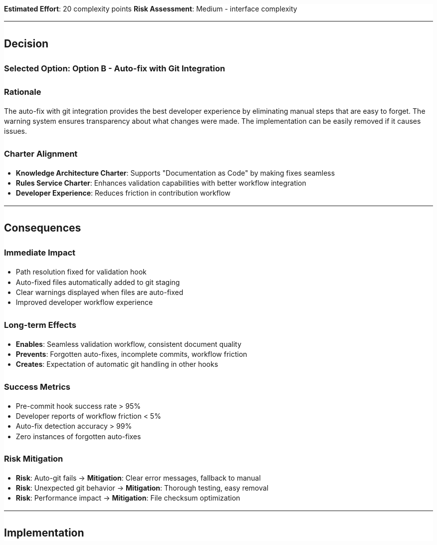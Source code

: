 **Estimated Effort**: 20 complexity points
**Risk Assessment**: Medium - interface complexity

---

## **Decision**

### **Selected Option**: Option B - Auto-fix with Git Integration

### **Rationale**
The auto-fix with git integration provides the best developer experience by eliminating manual steps that are easy to forget. The warning system ensures transparency about what changes were made. The implementation can be easily removed if it causes issues.

### **Charter Alignment**
- **Knowledge Architecture Charter**: Supports "Documentation as Code" by making fixes seamless
- **Rules Service Charter**: Enhances validation capabilities with better workflow integration
- **Developer Experience**: Reduces friction in contribution workflow

---

## **Consequences**

### **Immediate Impact**
- Path resolution fixed for validation hook
- Auto-fixed files automatically added to git staging
- Clear warnings displayed when files are auto-fixed
- Improved developer workflow experience

### **Long-term Effects**
- **Enables**: Seamless validation workflow, consistent document quality
- **Prevents**: Forgotten auto-fixes, incomplete commits, workflow friction
- **Creates**: Expectation of automatic git handling in other hooks

### **Success Metrics**
- Pre-commit hook success rate > 95%
- Developer reports of workflow friction < 5%
- Auto-fix detection accuracy > 99%
- Zero instances of forgotten auto-fixes

### **Risk Mitigation**
- **Risk**: Auto-git fails → **Mitigation**: Clear error messages, fallback to manual
- **Risk**: Unexpected git behavior → **Mitigation**: Thorough testing, easy removal
- **Risk**: Performance impact → **Mitigation**: File checksum optimization

---

## **Implementation**
